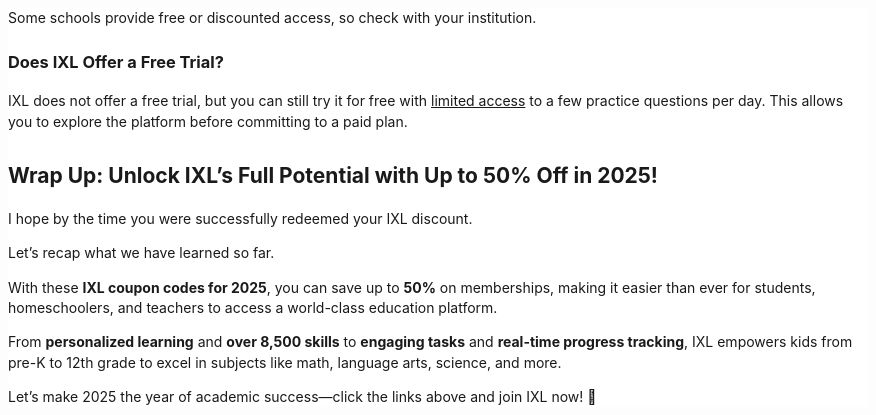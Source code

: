 Some schools provide free or discounted access, so check with your institution.

### Does IXL Offer a Free Trial?

IXL does not offer a free trial, but you can still try it for free with [limited access](https://in.ixl.com/) to a few practice questions per day. This allows you to explore the platform before committing to a paid plan.

## Wrap Up: Unlock IXL’s Full Potential with Up to 50% Off in 2025!

I hope by the time you were successfully redeemed your IXL discount.

Let’s recap what we have learned so far.

With these **IXL coupon codes for 2025**, you can save up to **50%** on memberships, making it easier than ever for students, homeschoolers, and teachers to access a world-class education platform.

From **personalized learning** and **over 8,500 skills** to **engaging tasks** and **real-time progress tracking**, IXL empowers kids from pre-K to 12th grade to excel in subjects like math, language arts, science, and more.

Let’s make 2025 the year of academic success—click the links above and join IXL now! 🚀
